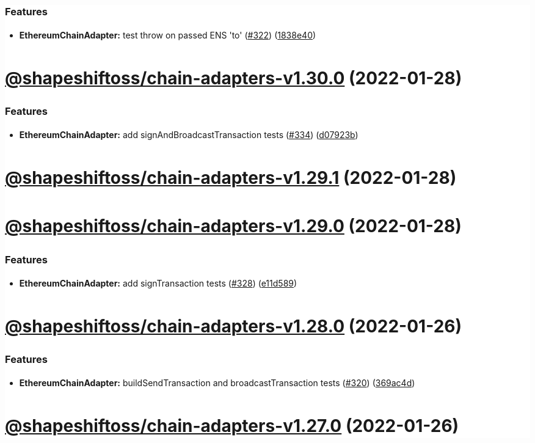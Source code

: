 
### Features

* **EthereumChainAdapter:** test throw on passed ENS 'to' ([#322](https://github.com/shapeshift/lib/issues/322)) ([1838e40](https://github.com/shapeshift/lib/commit/1838e40eae6974e63f0f5e1d987a9f5a43840d9b))

# [@shapeshiftoss/chain-adapters-v1.30.0](https://github.com/shapeshift/lib/compare/@shapeshiftoss/chain-adapters-v1.29.1...@shapeshiftoss/chain-adapters-v1.30.0) (2022-01-28)


### Features

* **EthereumChainAdapter:** add signAndBroadcastTransaction tests ([#334](https://github.com/shapeshift/lib/issues/334)) ([d07923b](https://github.com/shapeshift/lib/commit/d07923bb857630ea40d3145274e2054dda67d06b))

# [@shapeshiftoss/chain-adapters-v1.29.1](https://github.com/shapeshift/lib/compare/@shapeshiftoss/chain-adapters-v1.29.0...@shapeshiftoss/chain-adapters-v1.29.1) (2022-01-28)

# [@shapeshiftoss/chain-adapters-v1.29.0](https://github.com/shapeshift/lib/compare/@shapeshiftoss/chain-adapters-v1.28.0...@shapeshiftoss/chain-adapters-v1.29.0) (2022-01-28)


### Features

* **EthereumChainAdapter:** add signTransaction tests ([#328](https://github.com/shapeshift/lib/issues/328)) ([e11d589](https://github.com/shapeshift/lib/commit/e11d58908fcc55680048e015ea21af0a3dce943b))

# [@shapeshiftoss/chain-adapters-v1.28.0](https://github.com/shapeshift/lib/compare/@shapeshiftoss/chain-adapters-v1.27.0...@shapeshiftoss/chain-adapters-v1.28.0) (2022-01-26)


### Features

* **EthereumChainAdapter:** buildSendTransaction and broadcastTransaction tests ([#320](https://github.com/shapeshift/lib/issues/320)) ([369ac4d](https://github.com/shapeshift/lib/commit/369ac4d675b178b498f893d8ecec46e034db8959))

# [@shapeshiftoss/chain-adapters-v1.27.0](https://github.com/shapeshift/lib/compare/@shapeshiftoss/chain-adapters-v1.26.0...@shapeshiftoss/chain-adapters-v1.27.0) (2022-01-26)
